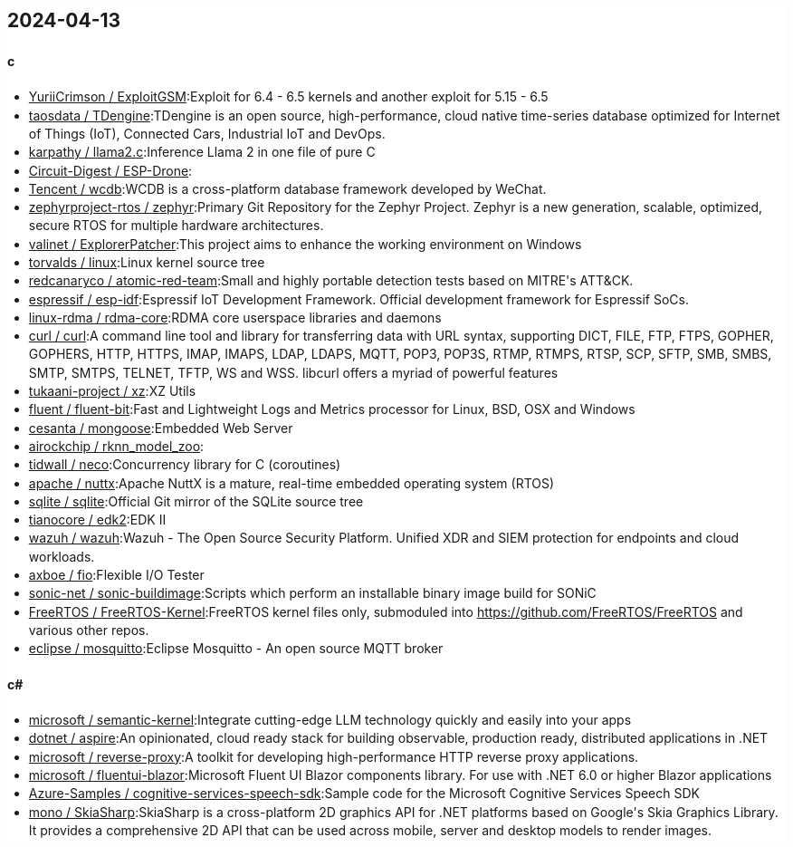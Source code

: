 ## 2024-04-13

#### c
* [YuriiCrimson / ExploitGSM](https://github.com/YuriiCrimson/ExploitGSM):Exploit for 6.4 - 6.5 kernels and another exploit for 5.15 - 6.5
* [taosdata / TDengine](https://github.com/taosdata/TDengine):TDengine is an open source, high-performance, cloud native time-series database optimized for Internet of Things (IoT), Connected Cars, Industrial IoT and DevOps.
* [karpathy / llama2.c](https://github.com/karpathy/llama2.c):Inference Llama 2 in one file of pure C
* [Circuit-Digest / ESP-Drone](https://github.com/Circuit-Digest/ESP-Drone):
* [Tencent / wcdb](https://github.com/Tencent/wcdb):WCDB is a cross-platform database framework developed by WeChat.
* [zephyrproject-rtos / zephyr](https://github.com/zephyrproject-rtos/zephyr):Primary Git Repository for the Zephyr Project. Zephyr is a new generation, scalable, optimized, secure RTOS for multiple hardware architectures.
* [valinet / ExplorerPatcher](https://github.com/valinet/ExplorerPatcher):This project aims to enhance the working environment on Windows
* [torvalds / linux](https://github.com/torvalds/linux):Linux kernel source tree
* [redcanaryco / atomic-red-team](https://github.com/redcanaryco/atomic-red-team):Small and highly portable detection tests based on MITRE's ATT&CK.
* [espressif / esp-idf](https://github.com/espressif/esp-idf):Espressif IoT Development Framework. Official development framework for Espressif SoCs.
* [linux-rdma / rdma-core](https://github.com/linux-rdma/rdma-core):RDMA core userspace libraries and daemons
* [curl / curl](https://github.com/curl/curl):A command line tool and library for transferring data with URL syntax, supporting DICT, FILE, FTP, FTPS, GOPHER, GOPHERS, HTTP, HTTPS, IMAP, IMAPS, LDAP, LDAPS, MQTT, POP3, POP3S, RTMP, RTMPS, RTSP, SCP, SFTP, SMB, SMBS, SMTP, SMTPS, TELNET, TFTP, WS and WSS. libcurl offers a myriad of powerful features
* [tukaani-project / xz](https://github.com/tukaani-project/xz):XZ Utils
* [fluent / fluent-bit](https://github.com/fluent/fluent-bit):Fast and Lightweight Logs and Metrics processor for Linux, BSD, OSX and Windows
* [cesanta / mongoose](https://github.com/cesanta/mongoose):Embedded Web Server
* [airockchip / rknn_model_zoo](https://github.com/airockchip/rknn_model_zoo):
* [tidwall / neco](https://github.com/tidwall/neco):Concurrency library for C (coroutines)
* [apache / nuttx](https://github.com/apache/nuttx):Apache NuttX is a mature, real-time embedded operating system (RTOS)
* [sqlite / sqlite](https://github.com/sqlite/sqlite):Official Git mirror of the SQLite source tree
* [tianocore / edk2](https://github.com/tianocore/edk2):EDK II
* [wazuh / wazuh](https://github.com/wazuh/wazuh):Wazuh - The Open Source Security Platform. Unified XDR and SIEM protection for endpoints and cloud workloads.
* [axboe / fio](https://github.com/axboe/fio):Flexible I/O Tester
* [sonic-net / sonic-buildimage](https://github.com/sonic-net/sonic-buildimage):Scripts which perform an installable binary image build for SONiC
* [FreeRTOS / FreeRTOS-Kernel](https://github.com/FreeRTOS/FreeRTOS-Kernel):FreeRTOS kernel files only, submoduled into https://github.com/FreeRTOS/FreeRTOS and various other repos.
* [eclipse / mosquitto](https://github.com/eclipse/mosquitto):Eclipse Mosquitto - An open source MQTT broker

#### c#
* [microsoft / semantic-kernel](https://github.com/microsoft/semantic-kernel):Integrate cutting-edge LLM technology quickly and easily into your apps
* [dotnet / aspire](https://github.com/dotnet/aspire):An opinionated, cloud ready stack for building observable, production ready, distributed applications in .NET
* [microsoft / reverse-proxy](https://github.com/microsoft/reverse-proxy):A toolkit for developing high-performance HTTP reverse proxy applications.
* [microsoft / fluentui-blazor](https://github.com/microsoft/fluentui-blazor):Microsoft Fluent UI Blazor components library. For use with .NET 6.0 or higher Blazor applications
* [Azure-Samples / cognitive-services-speech-sdk](https://github.com/Azure-Samples/cognitive-services-speech-sdk):Sample code for the Microsoft Cognitive Services Speech SDK
* [mono / SkiaSharp](https://github.com/mono/SkiaSharp):SkiaSharp is a cross-platform 2D graphics API for .NET platforms based on Google's Skia Graphics Library. It provides a comprehensive 2D API that can be used across mobile, server and desktop models to render images.